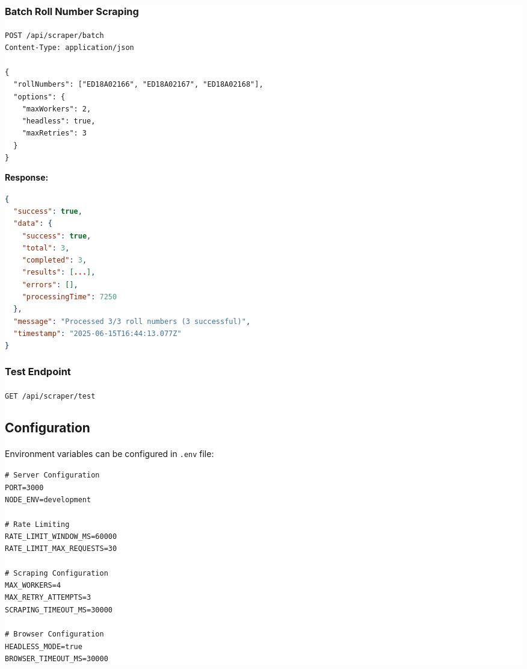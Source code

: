 ### Batch Roll Number Scraping
```http
POST /api/scraper/batch
Content-Type: application/json

{
  "rollNumbers": ["ED18A02166", "ED18A02167", "ED18A02168"],
  "options": {
    "maxWorkers": 2,
    "headless": true,
    "maxRetries": 3
  }
}
```

**Response:**
```json
{
  "success": true,
  "data": {
    "success": true,
    "total": 3,
    "completed": 3,
    "results": [...],
    "errors": [],
    "processingTime": 7250
  },
  "message": "Processed 3/3 roll numbers (3 successful)",
  "timestamp": "2025-06-15T16:44:13.077Z"
}
```

### Test Endpoint
```http
GET /api/scraper/test
```

## Configuration

Environment variables can be configured in `.env` file:

```env
# Server Configuration
PORT=3000
NODE_ENV=development

# Rate Limiting
RATE_LIMIT_WINDOW_MS=60000
RATE_LIMIT_MAX_REQUESTS=30

# Scraping Configuration
MAX_WORKERS=4
MAX_RETRY_ATTEMPTS=3
SCRAPING_TIMEOUT_MS=30000

# Browser Configuration
HEADLESS_MODE=true
BROWSER_TIMEOUT_MS=30000
```
